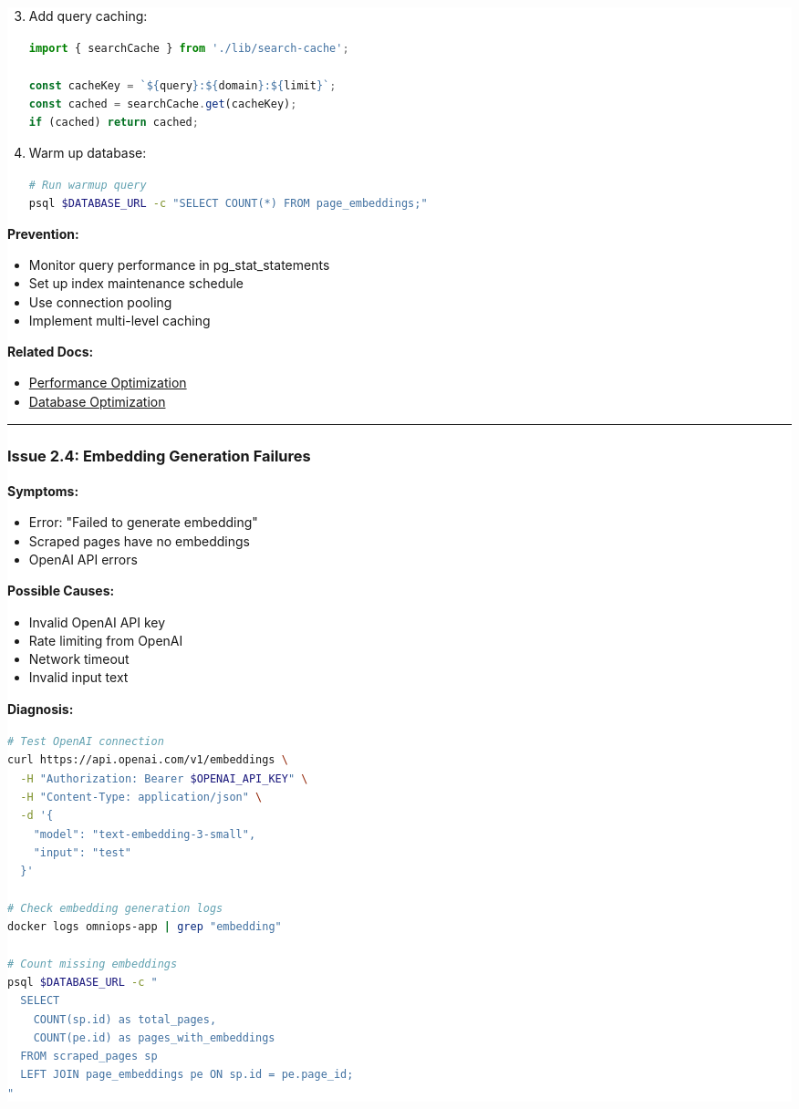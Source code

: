 3. Add query caching:
   ```typescript
   import { searchCache } from './lib/search-cache';

   const cacheKey = `${query}:${domain}:${limit}`;
   const cached = searchCache.get(cacheKey);
   if (cached) return cached;
   ```

4. Warm up database:
   ```bash
   # Run warmup query
   psql $DATABASE_URL -c "SELECT COUNT(*) FROM page_embeddings;"
   ```

**Prevention:**
- Monitor query performance in pg_stat_statements
- Set up index maintenance schedule
- Use connection pooling
- Implement multi-level caching

**Related Docs:**
- [Performance Optimization](../07-REFERENCE/REFERENCE_PERFORMANCE_OPTIMIZATION.md)
- [Database Optimization](../DATABASE_OPTIMIZATION.md)

---

### Issue 2.4: Embedding Generation Failures

**Symptoms:**
- Error: "Failed to generate embedding"
- Scraped pages have no embeddings
- OpenAI API errors

**Possible Causes:**
- Invalid OpenAI API key
- Rate limiting from OpenAI
- Network timeout
- Invalid input text

**Diagnosis:**
```bash
# Test OpenAI connection
curl https://api.openai.com/v1/embeddings \
  -H "Authorization: Bearer $OPENAI_API_KEY" \
  -H "Content-Type: application/json" \
  -d '{
    "model": "text-embedding-3-small",
    "input": "test"
  }'

# Check embedding generation logs
docker logs omniops-app | grep "embedding"

# Count missing embeddings
psql $DATABASE_URL -c "
  SELECT
    COUNT(sp.id) as total_pages,
    COUNT(pe.id) as pages_with_embeddings
  FROM scraped_pages sp
  LEFT JOIN page_embeddings pe ON sp.id = pe.page_id;
"
```
